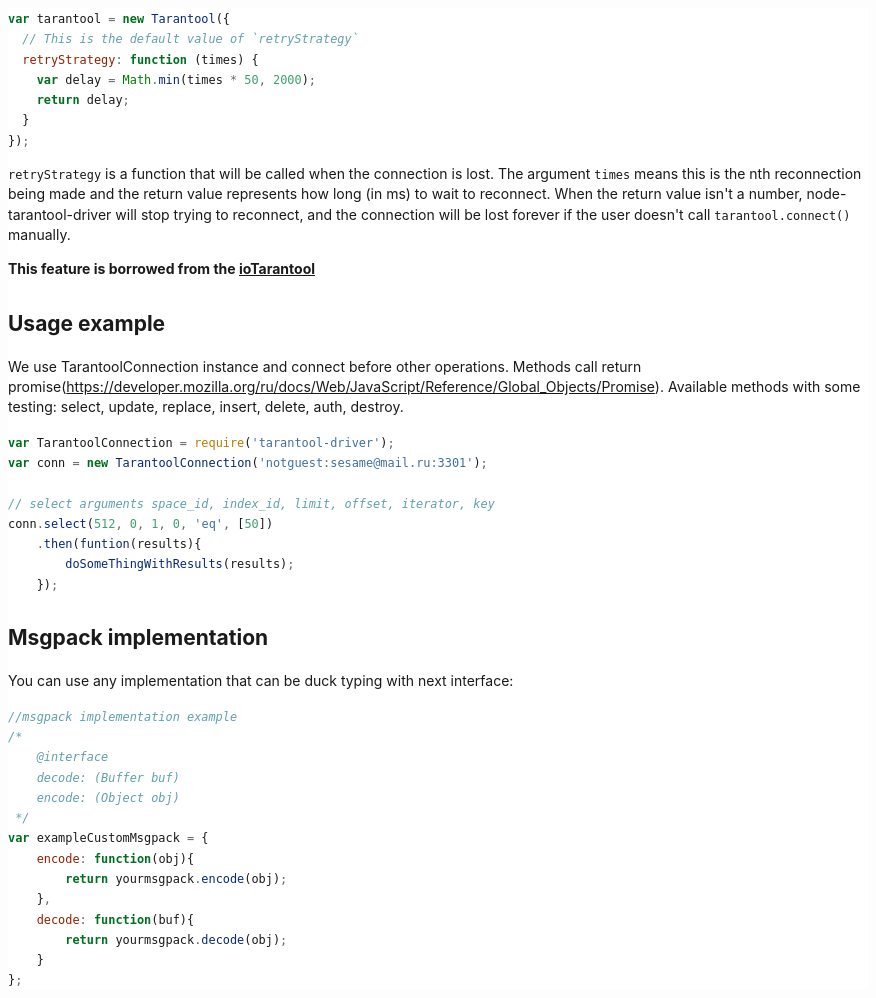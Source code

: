 ```Javascript
var tarantool = new Tarantool({
  // This is the default value of `retryStrategy`
  retryStrategy: function (times) {
    var delay = Math.min(times * 50, 2000);
    return delay;
  }
});
```


`retryStrategy` is a function that will be called when the connection is lost.
The argument `times` means this is the nth reconnection being made and
the return value represents how long (in ms) to wait to reconnect. When the
return value isn't a number, node-tarantool-driver will stop trying to reconnect, and the connection
will be lost forever if the user doesn't call `tarantool.connect()` manually.

**This feature is borrowed from the [ioTarantool](https://github.com/luin/ioTarantool)**

## Usage example

We use TarantoolConnection instance and connect before other operations. Methods call return promise(https://developer.mozilla.org/ru/docs/Web/JavaScript/Reference/Global_Objects/Promise). Available methods with some testing: select, update, replace, insert, delete, auth, destroy.
```Javascript
var TarantoolConnection = require('tarantool-driver');
var conn = new TarantoolConnection('notguest:sesame@mail.ru:3301');

// select arguments space_id, index_id, limit, offset, iterator, key
conn.select(512, 0, 1, 0, 'eq', [50])
    .then(funtion(results){
        doSomeThingWithResults(results);
    });
```


## Msgpack implementation

You can use any implementation that can be duck typing with next interface:

```Javascript
//msgpack implementation example
/*
    @interface
    decode: (Buffer buf)
    encode: (Object obj)
 */
var exampleCustomMsgpack = {
    encode: function(obj){
        return yourmsgpack.encode(obj);
    },
    decode: function(buf){
        return yourmsgpack.decode(obj);
    }
};
```
